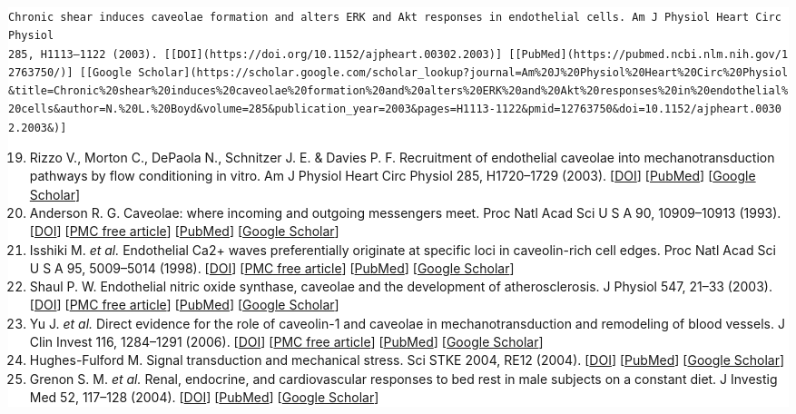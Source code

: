     Chronic shear induces caveolae formation and alters ERK and Akt responses in endothelial cells. Am J Physiol Heart Circ Physiol
    285, H1113–1122 (2003). [[DOI](https://doi.org/10.1152/ajpheart.00302.2003)] [[PubMed](https://pubmed.ncbi.nlm.nih.gov/12763750/)] [[Google Scholar](https://scholar.google.com/scholar_lookup?journal=Am%20J%20Physiol%20Heart%20Circ%20Physiol&title=Chronic%20shear%20induces%20caveolae%20formation%20and%20alters%20ERK%20and%20Akt%20responses%20in%20endothelial%20cells&author=N.%20L.%20Boyd&volume=285&publication_year=2003&pages=H1113-1122&pmid=12763750&doi=10.1152/ajpheart.00302.2003&)]
19. Rizzo V., Morton C., DePaola N., Schnitzer J. E. & Davies P. F.
    Recruitment of endothelial caveolae into mechanotransduction pathways by flow conditioning in vitro. Am J Physiol Heart Circ Physiol
    285, H1720–1729 (2003). [[DOI](https://doi.org/10.1152/ajpheart.00344.2002)] [[PubMed](https://pubmed.ncbi.nlm.nih.gov/12816751/)] [[Google Scholar](https://scholar.google.com/scholar_lookup?journal=Am%20J%20Physiol%20Heart%20Circ%20Physiol&title=Recruitment%20of%20endothelial%20caveolae%20into%20mechanotransduction%20pathways%20by%20flow%20conditioning%20in%20vitro&author=V.%20Rizzo&author=C.%20Morton&author=N.%20DePaola&author=J.%20E.%20Schnitzer&author=P.%20F.%20Davies&volume=285&publication_year=2003&pages=H1720-1729&pmid=12816751&doi=10.1152/ajpheart.00344.2002&)]
20. Anderson R. G.
    Caveolae: where incoming and outgoing messengers meet. Proc Natl Acad Sci U S A
    90, 10909–10913 (1993). [[DOI](https://doi.org/10.1073/pnas.90.23.10909)] [[PMC free article](/articles/PMC47891/)] [[PubMed](https://pubmed.ncbi.nlm.nih.gov/8248193/)] [[Google Scholar](https://scholar.google.com/scholar_lookup?journal=Proc%20Natl%20Acad%20Sci%20U%20S%20A&title=Caveolae:%20where%20incoming%20and%20outgoing%20messengers%20meet&author=R.%20G.%20Anderson&volume=90&publication_year=1993&pages=10909-10913&pmid=8248193&doi=10.1073/pnas.90.23.10909&)]
21. Isshiki M.
    *et al.*
    Endothelial Ca2+ waves preferentially originate at specific loci in caveolin-rich cell edges. Proc Natl Acad Sci U S A
    95, 5009–5014 (1998). [[DOI](https://doi.org/10.1073/pnas.95.9.5009)] [[PMC free article](/articles/PMC20204/)] [[PubMed](https://pubmed.ncbi.nlm.nih.gov/9560219/)] [[Google Scholar](https://scholar.google.com/scholar_lookup?journal=Proc%20Natl%20Acad%20Sci%20U%20S%20A&title=Endothelial%20Ca2+%20waves%20preferentially%20originate%20at%20specific%20loci%20in%20caveolin-rich%20cell%20edges&author=M.%20Isshiki&volume=95&publication_year=1998&pages=5009-5014&pmid=9560219&doi=10.1073/pnas.95.9.5009&)]
22. Shaul P. W.
    Endothelial nitric oxide synthase, caveolae and the development of atherosclerosis. J Physiol
    547, 21–33 (2003). [[DOI](https://doi.org/10.1113/jphysiol.2002.031534)] [[PMC free article](/articles/PMC2342632/)] [[PubMed](https://pubmed.ncbi.nlm.nih.gov/12562964/)] [[Google Scholar](https://scholar.google.com/scholar_lookup?journal=J%20Physiol&title=Endothelial%20nitric%20oxide%20synthase,%20caveolae%20and%20the%20development%20of%20atherosclerosis&author=P.%20W.%20Shaul&volume=547&publication_year=2003&pages=21-33&pmid=12562964&doi=10.1113/jphysiol.2002.031534&)]
23. Yu J.
    *et al.*
    Direct evidence for the role of caveolin-1 and caveolae in mechanotransduction and remodeling of blood vessels. J Clin Invest
    116, 1284–1291 (2006). [[DOI](https://doi.org/10.1172/JCI27100)] [[PMC free article](/articles/PMC1451207/)] [[PubMed](https://pubmed.ncbi.nlm.nih.gov/16670769/)] [[Google Scholar](https://scholar.google.com/scholar_lookup?journal=J%20Clin%20Invest&title=Direct%20evidence%20for%20the%20role%20of%20caveolin-1%20and%20caveolae%20in%20mechanotransduction%20and%20remodeling%20of%20blood%20vessels&author=J.%20Yu&volume=116&publication_year=2006&pages=1284-1291&pmid=16670769&doi=10.1172/JCI27100&)]
24. Hughes-Fulford M.
    Signal transduction and mechanical stress. Sci STKE
    2004, RE12 (2004). [[DOI](https://doi.org/10.1126/stke.2492004re12)] [[PubMed](https://pubmed.ncbi.nlm.nih.gov/15353762/)] [[Google Scholar](https://scholar.google.com/scholar_lookup?journal=Sci%20STKE&title=Signal%20transduction%20and%20mechanical%20stress&author=M.%20Hughes-Fulford&volume=2004&publication_year=2004&pages=RE12&pmid=15353762&doi=10.1126/stke.2492004re12&)]
25. Grenon S. M.
    *et al.*
    Renal, endocrine, and cardiovascular responses to bed rest in male subjects on a constant diet. J Investig Med
    52, 117–128 (2004). [[DOI](https://doi.org/10.1136/jim-52-02-21)] [[PubMed](https://pubmed.ncbi.nlm.nih.gov/15068228/)] [[Google Scholar](https://scholar.google.com/scholar_lookup?journal=J%20Investig%20Med&title=Renal,%20endocrine,%20and%20cardiovascular%20responses%20to%20bed%20rest%20in%20male%20subjects%20on%20a%20constant%20diet&author=S.%20M.%20Grenon&volume=52&publication_year=2004&pages=117-128&pmid=15068228&doi=10.1136/jim-52-02-21&)]